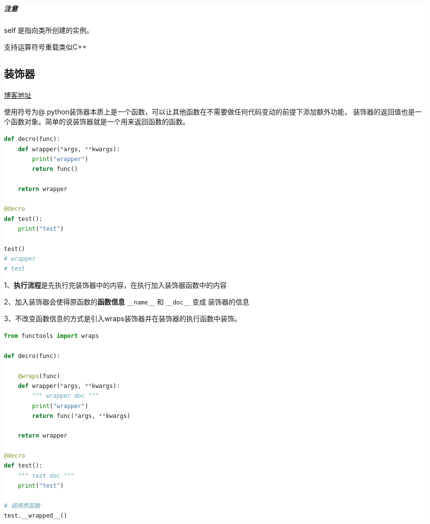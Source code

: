 ##### 注意

self 是指向类所创建的实例。

支持运算符号重载类似C++

## 装饰器

[博客地址](https://blog.csdn.net/qq_22918243/article/details/127484172)

使用符号为@
python装饰器本质上是一个函数，可以让其他函数在不需要做任何代码变动的前提下添加额外功能，
装饰器的返回值也是一个函数对象。简单的说装饰器就是一个用来返回函数的函数。

```python
def decro(func):  
    def wrapper(*args, **kwargs):  
        print("wrapper")  
        return func()  
  
    return wrapper

@decro  
def test():  
    print("test")  

test()
# wrapper
# test

```

1、**执行流程**是先执行完装饰器中的内容，在执行加入装饰器函数中的内容

2、加入装饰器会使得原函数的**函数信息** `__name__` 和 `__doc__` 变成 装饰器的信息

3、不改变函数信息的方式是引入wraps装饰器并在装饰器的执行函数中装饰。

```python
from functools import wraps  
  
def decro(func):  
  
    @wraps(func)  
    def wrapper(*args, **kwargs):  
        """ wrapper doc """  
        print("wrapper")  
        return func(*args, **kwargs)  
  
    return wrapper  
  
@decro  
def test():  
    """ test doc """  
    print("test")  

# 调用原函数
test.__wrapped__()
```
